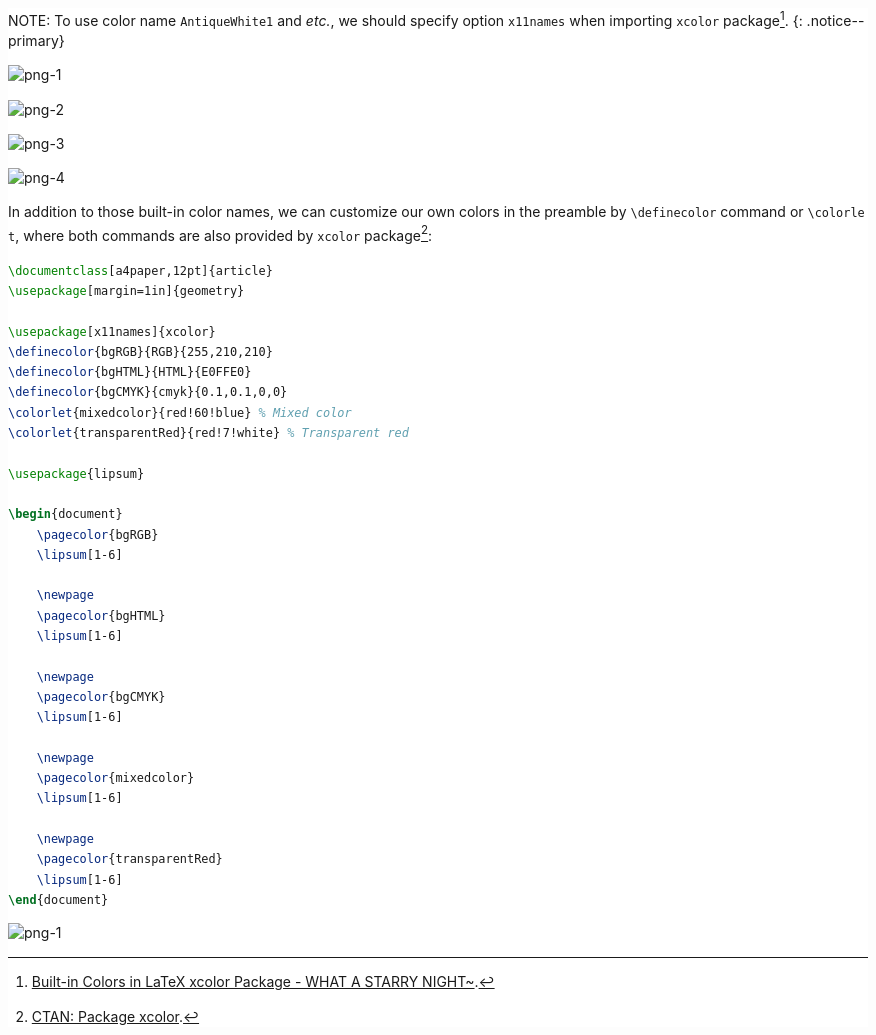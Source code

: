 NOTE: To use color name `AntiqueWhite1` and *etc.*, we should specify option `x11names` when importing `xcolor` package[^3]. 
{: .notice--primary}

![png-1](https://raw.githubusercontent.com/HelloWorld-1017/blog-images/main/imgs/202405311857019.png)

![png-2](https://raw.githubusercontent.com/HelloWorld-1017/blog-images/main/imgs/202405311857407.png)

![png-3](https://raw.githubusercontent.com/HelloWorld-1017/blog-images/main/imgs/202405311859361.png)

![png-4](https://raw.githubusercontent.com/HelloWorld-1017/blog-images/main/imgs/202405311859122.png)

In addition to those built-in color names, we can customize our own colors in the preamble by `\definecolor` command or `\colorlet`, where both commands are also provided by `xcolor` package[^2]:

```latex
\documentclass[a4paper,12pt]{article}
\usepackage[margin=1in]{geometry}

\usepackage[x11names]{xcolor}
\definecolor{bgRGB}{RGB}{255,210,210}
\definecolor{bgHTML}{HTML}{E0FFE0}
\definecolor{bgCMYK}{cmyk}{0.1,0.1,0,0}
\colorlet{mixedcolor}{red!60!blue} % Mixed color
\colorlet{transparentRed}{red!7!white} % Transparent red

\usepackage{lipsum}

\begin{document}
	\pagecolor{bgRGB}
	\lipsum[1-6]
	
	\newpage
	\pagecolor{bgHTML}
	\lipsum[1-6]
	
	\newpage
	\pagecolor{bgCMYK}
	\lipsum[1-6]
	
	\newpage
	\pagecolor{mixedcolor}
	\lipsum[1-6]
	
	\newpage
	\pagecolor{transparentRed}
	\lipsum[1-6]
\end{document}
```

![png-1](https://raw.githubusercontent.com/HelloWorld-1017/blog-images/main/imgs/202405311916380.png)


[^1]: [How do you change background color of page in LaTeX?](https://www.physicsread.com/latex-page-color-and-background-color-of-document/).
[^2]: [CTAN: Package xcolor](https://ctan.org/pkg/xcolor?lang=en).
[^3]: [Built-in Colors in LaTeX xcolor Package - WHAT A STARRY NIGHT~](https://helloworld-1017.github.io/2023-10-17/18-16-22.html).
[^4]: [CTAN: Package background](https://ctan.org/pkg/background?lang=en).
[^5]: [CTAN: Package afterpage](https://ctan.org/pkg/afterpage?lang=en).
[^6]: [CTAN: Package pagecolor](https://ctan.org/pkg/pagecolor?lang=en).